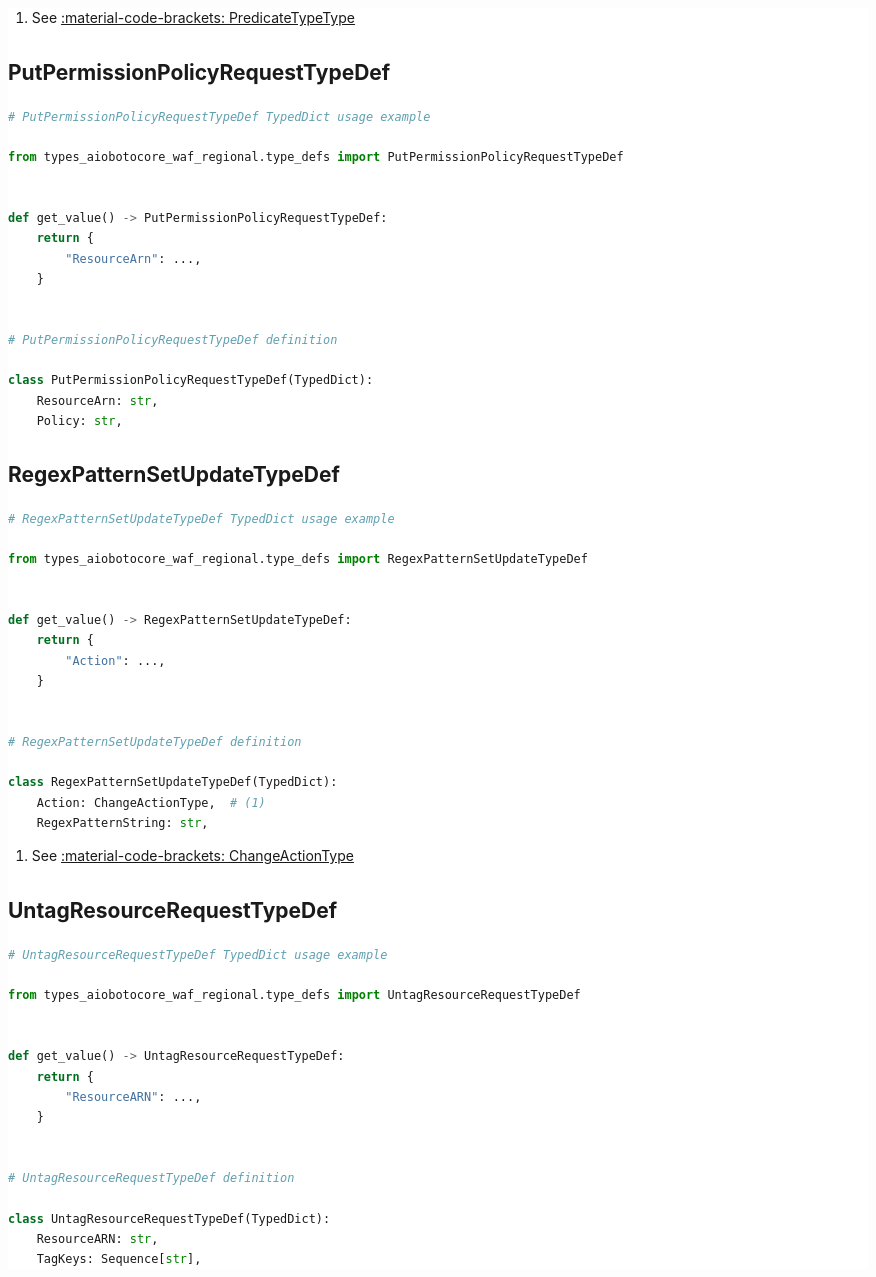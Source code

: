 1. See [:material-code-brackets: PredicateTypeType](./literals.md#predicatetypetype) 
## PutPermissionPolicyRequestTypeDef

```python
# PutPermissionPolicyRequestTypeDef TypedDict usage example

from types_aiobotocore_waf_regional.type_defs import PutPermissionPolicyRequestTypeDef


def get_value() -> PutPermissionPolicyRequestTypeDef:
    return {
        "ResourceArn": ...,
    }


# PutPermissionPolicyRequestTypeDef definition

class PutPermissionPolicyRequestTypeDef(TypedDict):
    ResourceArn: str,
    Policy: str,
```

## RegexPatternSetUpdateTypeDef

```python
# RegexPatternSetUpdateTypeDef TypedDict usage example

from types_aiobotocore_waf_regional.type_defs import RegexPatternSetUpdateTypeDef


def get_value() -> RegexPatternSetUpdateTypeDef:
    return {
        "Action": ...,
    }


# RegexPatternSetUpdateTypeDef definition

class RegexPatternSetUpdateTypeDef(TypedDict):
    Action: ChangeActionType,  # (1)
    RegexPatternString: str,
```

1. See [:material-code-brackets: ChangeActionType](./literals.md#changeactiontype) 
## UntagResourceRequestTypeDef

```python
# UntagResourceRequestTypeDef TypedDict usage example

from types_aiobotocore_waf_regional.type_defs import UntagResourceRequestTypeDef


def get_value() -> UntagResourceRequestTypeDef:
    return {
        "ResourceARN": ...,
    }


# UntagResourceRequestTypeDef definition

class UntagResourceRequestTypeDef(TypedDict):
    ResourceARN: str,
    TagKeys: Sequence[str],
```